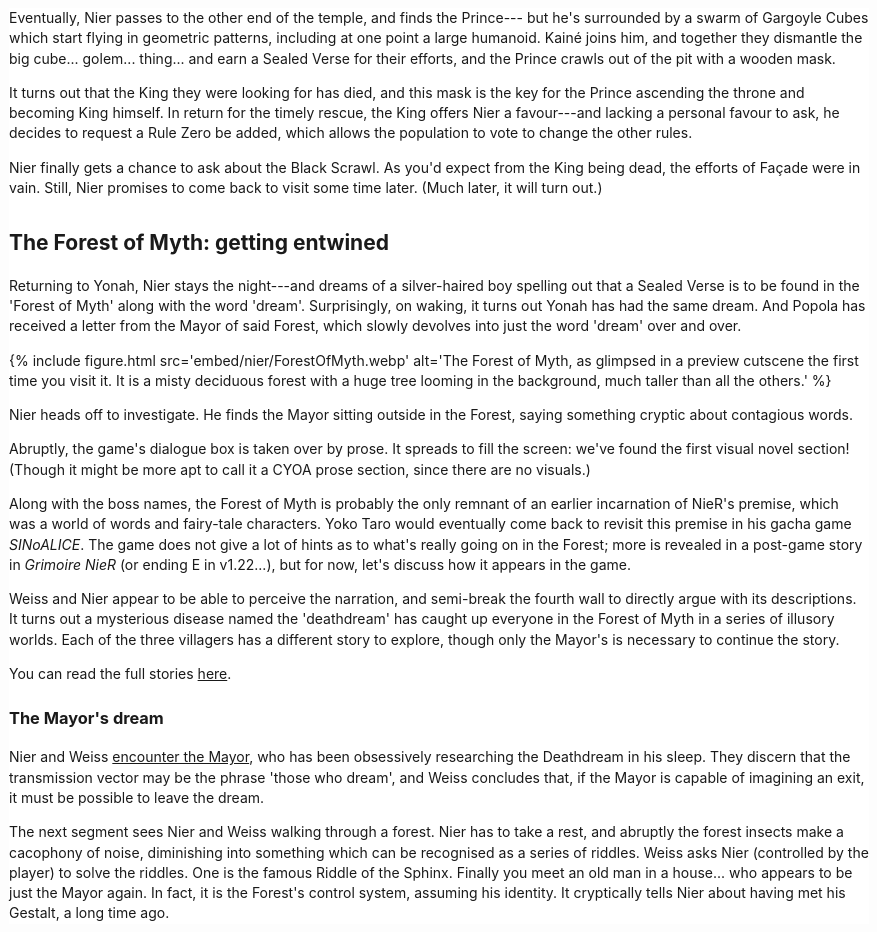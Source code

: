 Eventually, Nier passes to the other end of the temple, and finds the Prince--- but he's surrounded by a swarm of Gargoyle Cubes which start flying in geometric patterns, including at one point a large humanoid. Kainé joins him, and together they dismantle the big cube... golem... thing... and earn a Sealed Verse for their efforts, and the Prince crawls out of the pit with a wooden mask.

It turns out that the King they were looking for has died, and this mask is the key for the Prince ascending the throne and becoming King himself. In return for the timely rescue, the King offers Nier a favour---and lacking a personal favour to ask, he decides to request a Rule Zero be added, which allows the population to vote to change the other rules.

Nier finally gets a chance to ask about the Black Scrawl. As you'd expect from the King being dead, the efforts of Façade were in vain. Still, Nier promises to come back to visit some time later. (Much later, it will turn out.)

## The Forest of Myth: getting entwined

Returning to Yonah, Nier stays the night---and dreams of a silver-haired boy spelling out that a Sealed Verse is to be found in the 'Forest of Myth' along with the word 'dream'. Surprisingly, on waking, it turns out Yonah has had the same dream. And Popola has received a letter from the Mayor of said Forest, which slowly devolves into just the word 'dream' over and over.

{% include figure.html src='embed/nier/ForestOfMyth.webp' alt='The Forest of Myth, as glimpsed in a preview cutscene the first time you visit it. It is a misty deciduous forest with a huge tree looming in the background, much taller than all the others.' %}

Nier heads off to investigate. He finds the Mayor sitting outside in the Forest, saying something cryptic about contagious words.

Abruptly, the game's dialogue box is taken over by prose. It spreads to fill the screen: we've found the first visual novel section! (Though it might be more apt to call it a CYOA prose section, since there are no visuals.)

Along with the boss names, the Forest of Myth is probably the only remnant of an earlier incarnation of NieR's premise, which was a world of words and fairy-tale characters. Yoko Taro would eventually come back to revisit this premise in his gacha game <cite>SINoALICE</cite>. The game does not give a lot of hints as to what's really going on in the Forest; more is revealed in a post-game story in <cite>Grimoire NieR</cite> (or ending E in v1.22...), but for now, let's discuss how it appears in the game.

Weiss and Nier appear to be able to perceive the narration, and semi-break the fourth wall to directly argue with its descriptions. It turns out a mysterious disease named the 'deathdream' has caught up everyone in the Forest of Myth in a series of illusory worlds. Each of the three villagers has a different story to explore, though only the Mayor's is necessary to continue the story.

You can read the full stories [here](https://nier.fandom.com/wiki/Deathdream).

### The Mayor's dream

Nier and Weiss [encounter the Mayor](https://nier.fandom.com/wiki/Deathdream/Forest), who has been obsessively researching the Deathdream in his sleep. They discern that the transmission vector may be the phrase 'those who dream', and Weiss concludes that, if the Mayor is capable of imagining an exit, it must be possible to leave the dream.

The next segment sees Nier and Weiss walking through a forest. Nier has to take a rest, and abruptly the forest insects make a cacophony of noise, diminishing into something which can be recognised as a series of riddles. Weiss asks Nier (controlled by the player) to solve the riddles. One is the famous Riddle of the Sphinx. Finally you meet an old man in a house... who appears to be just the Mayor again. In fact, it is the Forest's control system, assuming his identity. It cryptically tells Nier about having met his Gestalt, a long time ago.
